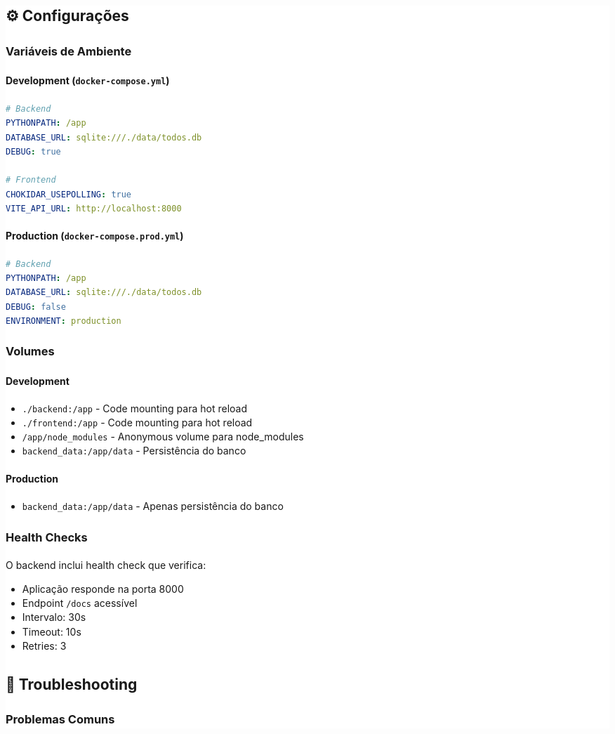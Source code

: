 ## ⚙️ Configurações

### Variáveis de Ambiente

#### Development (`docker-compose.yml`)

```yaml
# Backend
PYTHONPATH: /app
DATABASE_URL: sqlite:///./data/todos.db
DEBUG: true

# Frontend
CHOKIDAR_USEPOLLING: true
VITE_API_URL: http://localhost:8000
```

#### Production (`docker-compose.prod.yml`)

```yaml
# Backend
PYTHONPATH: /app
DATABASE_URL: sqlite:///./data/todos.db
DEBUG: false
ENVIRONMENT: production
```

### Volumes

#### Development

- `./backend:/app` - Code mounting para hot reload
- `./frontend:/app` - Code mounting para hot reload
- `/app/node_modules` - Anonymous volume para node_modules
- `backend_data:/app/data` - Persistência do banco

#### Production

- `backend_data:/app/data` - Apenas persistência do banco

### Health Checks

O backend inclui health check que verifica:

- Aplicação responde na porta 8000
- Endpoint `/docs` acessível
- Intervalo: 30s
- Timeout: 10s
- Retries: 3

## 🔧 Troubleshooting

### Problemas Comuns
